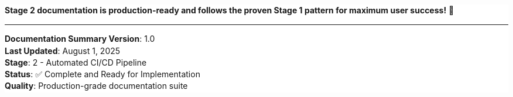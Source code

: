 **Stage 2 documentation is production-ready and follows the proven Stage 1 pattern for maximum user success!** 🎉

---

**Documentation Summary Version**: 1.0  
**Last Updated**: August 1, 2025  
**Stage**: 2 - Automated CI/CD Pipeline  
**Status**: ✅ Complete and Ready for Implementation  
**Quality**: Production-grade documentation suite
